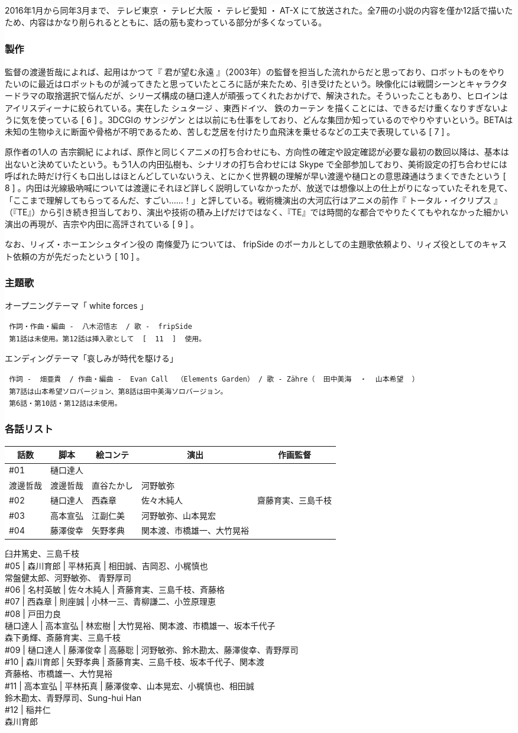 2016年1月から同年3月まで、  テレビ東京  ・  テレビ大阪  ・  テレビ愛知  ・  AT-X
にて放送された。全7冊の小説の内容を僅か12話で描いたため、内容はかなり削られるとともに、話の筋も変わっている部分が多くなっている。

###  製作



監督の渡邊哲哉によれば、起用はかつて『  君が望む永遠
』（2003年）の監督を担当した流れからだと思っており、ロボットものをやりたいのに最近はロボットものが減ってきたと思っていたところに話が来たため、引き受けたという。映像化には戦闘シーンとキャラクタードラマの取捨選択で悩んだが、シリーズ構成の樋口達人が頑張ってくれたおかげで、解決された。そういったこともあり、ヒロインはアイリスディーナに絞られている。実在した
シュタージ  、東西ドイツ、  鉄のカーテン  を描くことには、できるだけ重くなりすぎないように気を使っている  [  6  ]  。3DCGIの
サンジゲン
とは以前にも仕事をしており、どんな集団か知っているのでやりやすいという。BETAは未知の生物ゆえに断面や骨格が不明であるため、苦しむ芝居を付けたり血飛沫を乗せるなどの工夫で表現している
[  7  ]  。

原作者の1人の  吉宗鋼紀
によれば、原作と同じくアニメの打ち合わせにも、方向性の確定や設定確認が必要な最初の数回以降は、基本は出ないと決めていたという。もう1人の内田弘樹も、シナリオの打ち合わせには
Skype
で全部参加しており、美術設定の打ち合わせには呼ばれた時だけ行くも口出しはほとんどしていないうえ、とにかく世界観の理解が早い渡邊や樋口との意思疎通はうまくできたという
[  8  ]
。内田は光線級吶喊については渡邊にそれほど詳しく説明していなかったが、放送では想像以上の仕上がりになっていたそれを見て、「ここまで理解してもらってるんだ、すごい……！」と評している。戦術機演出の大河広行はアニメの前作『
トータル・イクリプス
』（『TE』）から引き続き担当しており、演出や技術の積み上げだけではなく、『TE』では時間的な都合でやりたくてもやれなかった細かい演出の再現が、吉宗や内田に高評されている
[  9  ]  。

なお、リィズ・ホーエンシュタイン役の  南條愛乃  については、  fripSide
のボーカルとしての主題歌依頼より、リィズ役としてのキャスト依頼の方が先だったという  [  10  ]  。

###  主題歌



オープニングテーマ「  white forces  」

     作詞・作曲・編曲 -  八木沼悟志  / 歌 -  fripSide 
     第1話は未使用。第12話は挿入歌として  [  11  ]  使用。 
エンディングテーマ「哀しみが時代を駆ける」

     作詞 -  畑亜貴  / 作曲・編曲 -  Evan Call  （Elements Garden） / 歌 - Zähre（  田中美海  ・  山本希望  ） 
     第7話は山本希望ソロバージョン、第8話は田中美海ソロバージョン。 
     第6話・第10話・第12話は未使用。 

###  各話リスト



話数  |  脚本  |  絵コンテ  |  演出  |  作画監督   
---|---|---|---|---  
#01  |  樋口達人   
渡邊哲哉  |  渡邊哲哉  |  直谷たかし  |  河野敏弥   
#02  |  樋口達人  |  西森章  |  佐々木純人  |  齋藤育実、三島千枝   
#03  |  高本宣弘  |  江副仁美  |  河野敏弥、山本晃宏   
#04  |  藤澤俊幸  |  矢野孝典  |  関本渡、市橋雄一、大竹晃裕   
臼井篤史、三島千枝  
#05  |  森川育郎  |  平林拓真  |  相田誠、吉岡忍、小梶慎也   
常盤健太郎、河野敏弥、  青野厚司  
#06  |  名村英敏  |  佐々木純人  |  斉藤育実、三島千枝、斉藤格   
#07  |  西森章  |  則座誠  |  小林一三、青柳謙二、小笠原理恵   
#08  |  戸田力良   
樋口達人  |  高本宣弘  |  林宏樹  |  大竹晃裕、関本渡、市橋雄一、坂本千代子   
森下勇輝、斎藤育実、三島千枝  
#09  |  樋口達人  |  藤澤俊幸  |  高藤聡  |  河野敏弥、鈴木勘太、藤澤俊幸、青野厚司   
#10  |  森川育郎  |  矢野孝典  |  斎藤育実、三島千枝、坂本千代子、関本渡   
斉藤格、市橋雄一、大竹晃裕  
#11  |  高本宣弘  |  平林拓真  |  藤澤俊幸、山本晃宏、小梶慎也、相田誠   
鈴木勘太、青野厚司、Sung-hui Han  
#12  |  稲井仁   
森川育郎  